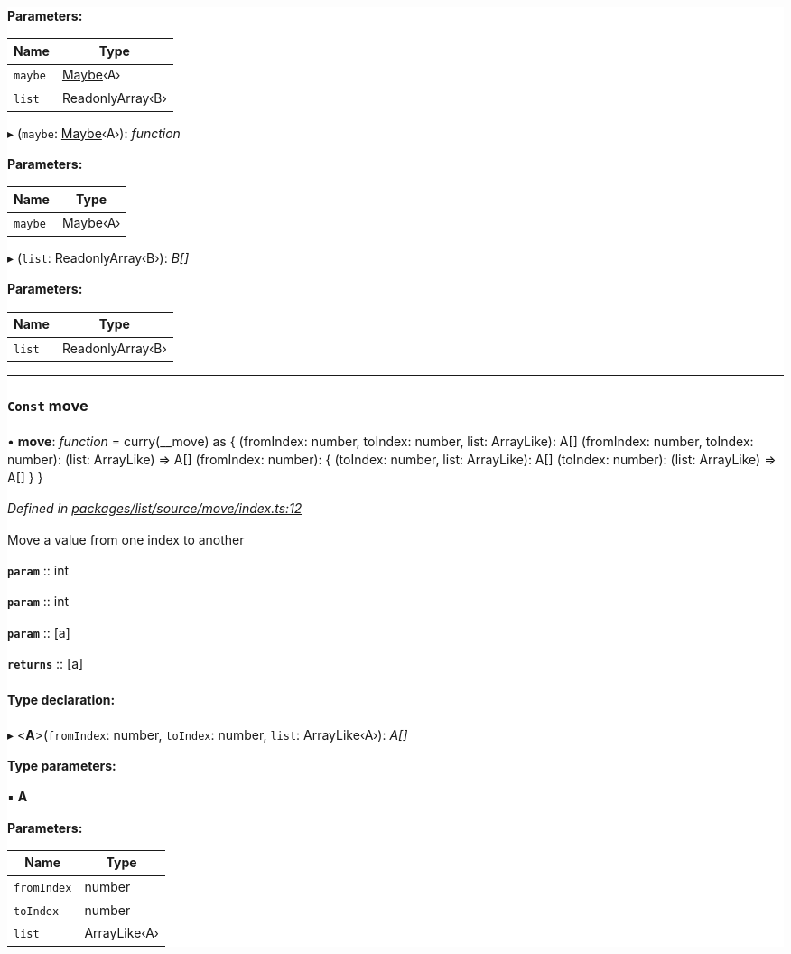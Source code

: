 **Parameters:**

Name | Type |
------ | ------ |
`maybe` | [Maybe](io.md#const-maybe)‹A› |
`list` | ReadonlyArray‹B› |

▸ (`maybe`: [Maybe](io.md#const-maybe)‹A›): *function*

**Parameters:**

Name | Type |
------ | ------ |
`maybe` | [Maybe](io.md#const-maybe)‹A› |

▸ (`list`: ReadonlyArray‹B›): *B[]*

**Parameters:**

Name | Type |
------ | ------ |
`list` | ReadonlyArray‹B› |

___

### `Const` move

• **move**: *function* = curry(__move) as {
  <A>(fromIndex: number, toIndex: number, list: ArrayLike<A>): A[]
  (fromIndex: number, toIndex: number): <A>(list: ArrayLike<A>) => A[]
  (fromIndex: number): {
    <A>(toIndex: number, list: ArrayLike<A>): A[]
    (toIndex: number): <A>(list: ArrayLike<A>) => A[]
  }
}

*Defined in [packages/list/source/move/index.ts:12](https://github.com/TylorS/typed-prelude/blob/cf24d7c0/packages/list/source/move/index.ts#L12)*

Move a value from one index to another

**`param`** :: int

**`param`** :: int

**`param`** :: [a]

**`returns`** :: [a]

#### Type declaration:

▸ <**A**>(`fromIndex`: number, `toIndex`: number, `list`: ArrayLike‹A›): *A[]*

**Type parameters:**

▪ **A**

**Parameters:**

Name | Type |
------ | ------ |
`fromIndex` | number |
`toIndex` | number |
`list` | ArrayLike‹A› |
